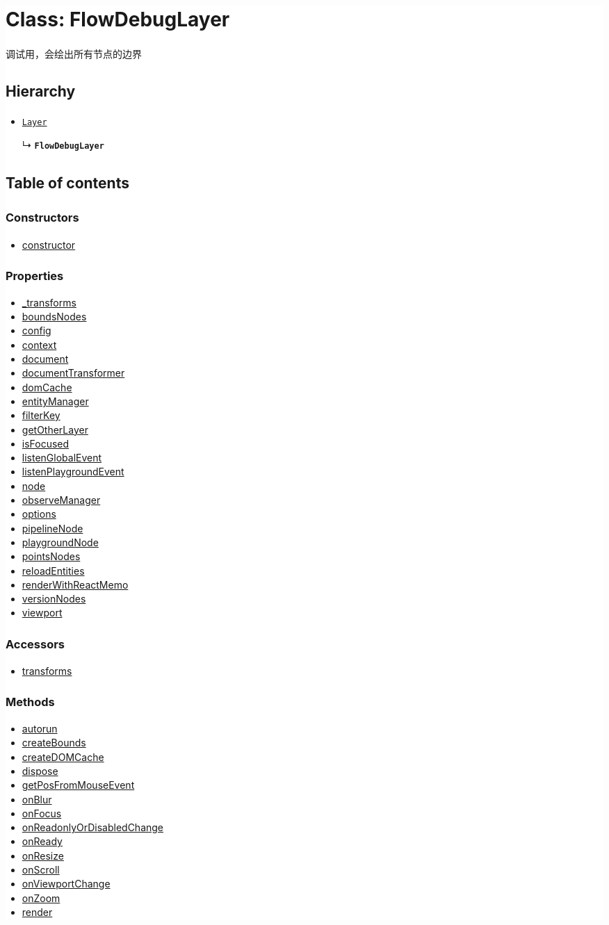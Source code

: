 # Class: FlowDebugLayer

调试用，会绘出所有节点的边界

## Hierarchy

* [`Layer`](/en/auto-docs/editor/classes/Layer.md)

  ↳ **`FlowDebugLayer`**

## Table of contents

### Constructors

* [constructor](/en/auto-docs/editor/classes/FlowDebugLayer.md#constructor)

### Properties

* [\_transforms](/en/auto-docs/editor/classes/FlowDebugLayer.md#_transforms)
* [boundsNodes](/en/auto-docs/editor/classes/FlowDebugLayer.md#boundsnodes)
* [config](/en/auto-docs/editor/classes/FlowDebugLayer.md#config)
* [context](/en/auto-docs/editor/classes/FlowDebugLayer.md#context)
* [document](/en/auto-docs/editor/classes/FlowDebugLayer.md#document)
* [documentTransformer](/en/auto-docs/editor/classes/FlowDebugLayer.md#documenttransformer)
* [domCache](/en/auto-docs/editor/classes/FlowDebugLayer.md#domcache)
* [entityManager](/en/auto-docs/editor/classes/FlowDebugLayer.md#entitymanager)
* [filterKey](/en/auto-docs/editor/classes/FlowDebugLayer.md#filterkey)
* [getOtherLayer](/en/auto-docs/editor/classes/FlowDebugLayer.md#getotherlayer)
* [isFocused](/en/auto-docs/editor/classes/FlowDebugLayer.md#isfocused)
* [listenGlobalEvent](/en/auto-docs/editor/classes/FlowDebugLayer.md#listenglobalevent)
* [listenPlaygroundEvent](/en/auto-docs/editor/classes/FlowDebugLayer.md#listenplaygroundevent)
* [node](/en/auto-docs/editor/classes/FlowDebugLayer.md#node)
* [observeManager](/en/auto-docs/editor/classes/FlowDebugLayer.md#observemanager)
* [options](/en/auto-docs/editor/classes/FlowDebugLayer.md#options)
* [pipelineNode](/en/auto-docs/editor/classes/FlowDebugLayer.md#pipelinenode)
* [playgroundNode](/en/auto-docs/editor/classes/FlowDebugLayer.md#playgroundnode)
* [pointsNodes](/en/auto-docs/editor/classes/FlowDebugLayer.md#pointsnodes)
* [reloadEntities](/en/auto-docs/editor/classes/FlowDebugLayer.md#reloadentities)
* [renderWithReactMemo](/en/auto-docs/editor/classes/FlowDebugLayer.md#renderwithreactmemo)
* [versionNodes](/en/auto-docs/editor/classes/FlowDebugLayer.md#versionnodes)
* [viewport](/en/auto-docs/editor/classes/FlowDebugLayer.md#viewport)

### Accessors

* [transforms](/en/auto-docs/editor/classes/FlowDebugLayer.md#transforms)

### Methods

* [autorun](/en/auto-docs/editor/classes/FlowDebugLayer.md#autorun)
* [createBounds](/en/auto-docs/editor/classes/FlowDebugLayer.md#createbounds)
* [createDOMCache](/en/auto-docs/editor/classes/FlowDebugLayer.md#createdomcache)
* [dispose](/en/auto-docs/editor/classes/FlowDebugLayer.md#dispose)
* [getPosFromMouseEvent](/en/auto-docs/editor/classes/FlowDebugLayer.md#getposfrommouseevent)
* [onBlur](/en/auto-docs/editor/classes/FlowDebugLayer.md#onblur)
* [onFocus](/en/auto-docs/editor/classes/FlowDebugLayer.md#onfocus)
* [onReadonlyOrDisabledChange](/en/auto-docs/editor/classes/FlowDebugLayer.md#onreadonlyordisabledchange)
* [onReady](/en/auto-docs/editor/classes/FlowDebugLayer.md#onready)
* [onResize](/en/auto-docs/editor/classes/FlowDebugLayer.md#onresize)
* [onScroll](/en/auto-docs/editor/classes/FlowDebugLayer.md#onscroll)
* [onViewportChange](/en/auto-docs/editor/classes/FlowDebugLayer.md#onviewportchange)
* [onZoom](/en/auto-docs/editor/classes/FlowDebugLayer.md#onzoom)
* [render](/en/auto-docs/editor/classes/FlowDebugLayer.md#render)